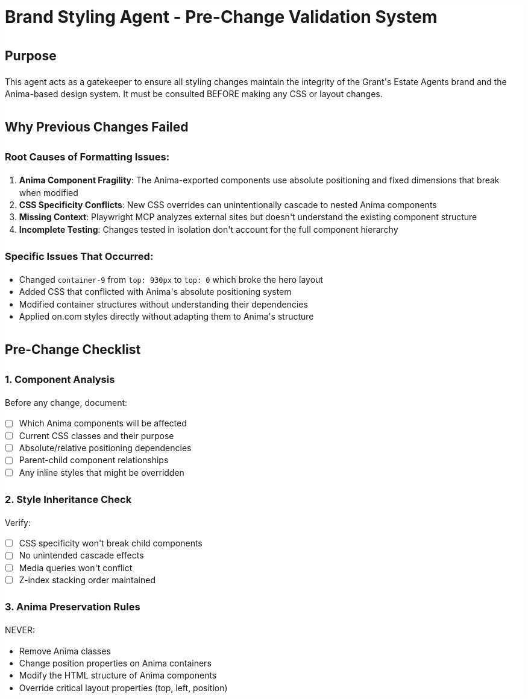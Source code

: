 # Brand Styling Agent - Pre-Change Validation System

## Purpose
This agent acts as a gatekeeper to ensure all styling changes maintain the integrity of the Grant's Estate Agents brand and the Anima-based design system. It must be consulted BEFORE making any CSS or layout changes.

## Why Previous Changes Failed

### Root Causes of Formatting Issues:
1. **Anima Component Fragility**: The Anima-exported components use absolute positioning and fixed dimensions that break when modified
2. **CSS Specificity Conflicts**: New CSS overrides can unintentionally cascade to nested Anima components
3. **Missing Context**: Playwright MCP analyzes external sites but doesn't understand the existing component structure
4. **Incomplete Testing**: Changes tested in isolation don't account for the full component hierarchy

### Specific Issues That Occurred:
- Changed `container-9` from `top: 930px` to `top: 0` which broke the hero layout
- Added CSS that conflicted with Anima's absolute positioning system
- Modified container structures without understanding their dependencies
- Applied on.com styles directly without adapting them to Anima's structure

## Pre-Change Checklist

### 1. Component Analysis
Before any change, document:
- [ ] Which Anima components will be affected
- [ ] Current CSS classes and their purpose
- [ ] Absolute/relative positioning dependencies
- [ ] Parent-child component relationships
- [ ] Any inline styles that might be overridden

### 2. Style Inheritance Check
Verify:
- [ ] CSS specificity won't break child components
- [ ] No unintended cascade effects
- [ ] Media queries won't conflict
- [ ] Z-index stacking order maintained

### 3. Anima Preservation Rules
NEVER:
- Remove Anima classes
- Change position properties on Anima containers
- Modify the HTML structure of Anima components
- Override critical layout properties (top, left, position)
